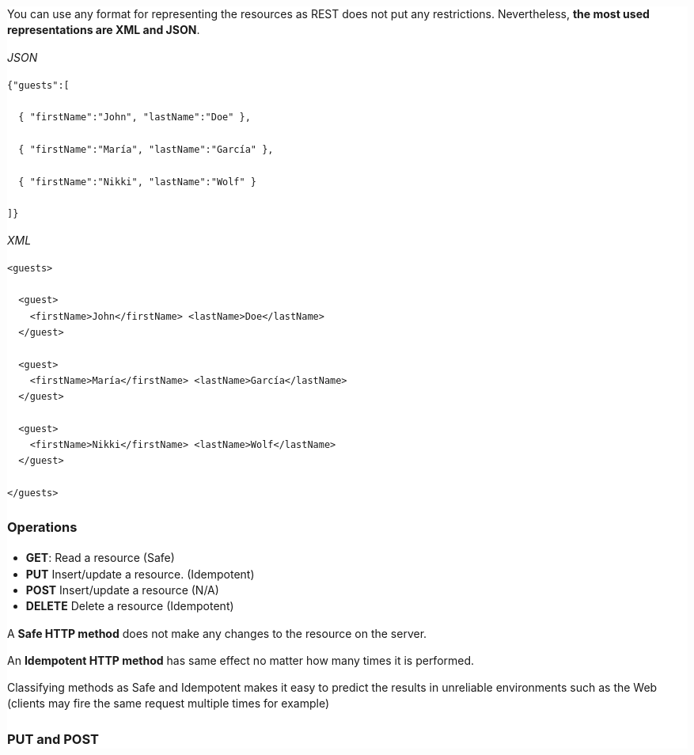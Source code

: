 You can use any format for representing the resources as REST does not put any restrictions. Nevertheless, **the most used representations are XML and JSON**.

*JSON*

```
{"guests":[

  { "firstName":"John", "lastName":"Doe" },

  { "firstName":"María", "lastName":"García" },

  { "firstName":"Nikki", "lastName":"Wolf" }

]}
```

*XML*

```
<guests>

  <guest>
    <firstName>John</firstName> <lastName>Doe</lastName>
  </guest>

  <guest>
    <firstName>María</firstName> <lastName>García</lastName>
  </guest>

  <guest>
    <firstName>Nikki</firstName> <lastName>Wolf</lastName>
  </guest>

</guests>
```


### Operations

- **GET**: Read a resource (Safe)
- **PUT** Insert/update a resource. (Idempotent)
- **POST** Insert/update a resource (N/A) 
- **DELETE** Delete a resource (Idempotent)

A **Safe HTTP method** does not make any changes to the resource on the server.

An **Idempotent HTTP method** has same effect no matter how many times it is performed.

Classifying methods as Safe and Idempotent makes it easy to predict the results in unreliable environments such as the Web (clients may fire the same request multiple times for example)

### PUT and POST